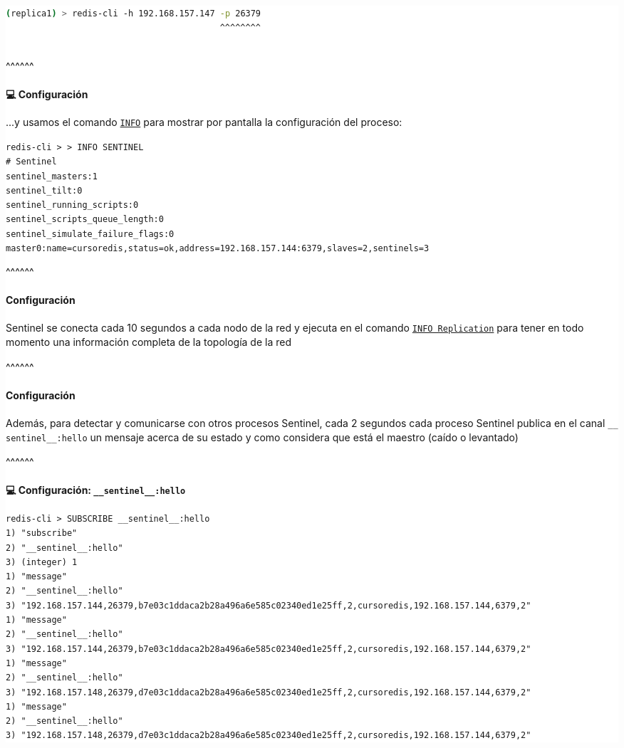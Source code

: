 ```bash
(replica1) > redis-cli -h 192.168.157.147 -p 26379
                                          ^^^^^^^^
  
```

^^^^^^

#### 💻️ Configuración

...y usamos el comando [`INFO`](https://redis.io/commands/info) para mostrar por pantalla
la configuración del proceso:

```redis-cli
redis-cli > > INFO SENTINEL
# Sentinel
sentinel_masters:1
sentinel_tilt:0
sentinel_running_scripts:0
sentinel_scripts_queue_length:0
sentinel_simulate_failure_flags:0
master0:name=cursoredis,status=ok,address=192.168.157.144:6379,slaves=2,sentinels=3 
```

^^^^^^

#### Configuración

Sentinel se conecta cada 10 segundos a cada nodo de la red y 
ejecuta en el comando [`INFO Replication`](https://redis.io/commands/info)
para tener en todo momento una información completa de la topología de la red

^^^^^^

#### Configuración
 
Además, para detectar y comunicarse con otros procesos Sentinel, cada 2 segundos
cada proceso Sentinel publica en el canal `__sentinel__:hello` un mensaje acerca de su estado y como considera que está
el maestro (caído o levantado)

^^^^^^

#### 💻️ Configuración: `__sentinel__:hello`

```redis-cli
redis-cli > SUBSCRIBE __sentinel__:hello
1) "subscribe"
2) "__sentinel__:hello"
3) (integer) 1
1) "message"
2) "__sentinel__:hello"
3) "192.168.157.144,26379,b7e03c1ddaca2b28a496a6e585c02340ed1e25ff,2,cursoredis,192.168.157.144,6379,2"
1) "message"
2) "__sentinel__:hello"
3) "192.168.157.144,26379,b7e03c1ddaca2b28a496a6e585c02340ed1e25ff,2,cursoredis,192.168.157.144,6379,2"
1) "message"
2) "__sentinel__:hello"
3) "192.168.157.148,26379,d7e03c1ddaca2b28a496a6e585c02340ed1e25ff,2,cursoredis,192.168.157.144,6379,2"
1) "message"
2) "__sentinel__:hello"
3) "192.168.157.148,26379,d7e03c1ddaca2b28a496a6e585c02340ed1e25ff,2,cursoredis,192.168.157.144,6379,2" 
```
